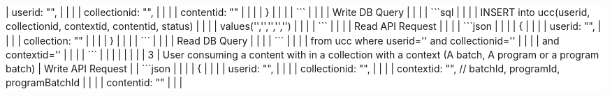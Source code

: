 | userid: "",                                                         |                                                                                                      |                      |
| collectionid: "",                                                   |                                                                                                      |                      |
| contentid: ""                                                       |                                                                                                      |                      |
| }                                                                   |                                                                                                      |                      |
| \`\`\`                                                              |                                                                                                      |                      |
| Write DB Query                                                      |                                                                                                      |                      |
| \`\`\`sql                                                           |                                                                                                      |                      |
| INSERT into ucc(userid, collectionid, contextid, contentid, status) |                                                                                                      |                      |
| values('','','','','')                                              |                                                                                                      |                      |
| \`\`\`                                                              |                                                                                                      |                      |
| Read API Request                                                    |                                                                                                      |                      |
| \`\`\`json                                                          |                                                                                                      |                      |
| {                                                                   |                                                                                                      |                      |
| userid: "",                                                         |                                                                                                      |                      |
| collection: ""                                                      |                                                                                                      |                      |
| }                                                                   |                                                                                                      |                      |
| \`\`\`                                                              |                                                                                                      |                      |
| Read DB Query                                                       |                                                                                                      |                      |
| \`\`\`                                                              |                                                                                                      |                      |
| from ucc where userid='' and collectionid=''                        |                                                                                                      |                      |
| and contextid=''                                                    |                                                                                                      |                      |
| \`\`\`                                                              |                                                                                                      |                      |
|                                                                     |                                                                                                      |                      |
| 3                                                                   | User consuming a content with in a collection with a context (A batch, A program or a program batch) | Write API Request    |
| \`\`\`json                                                          |                                                                                                      |                      |
| {                                                                   |                                                                                                      |                      |
| userid: "",                                                         |                                                                                                      |                      |
| collectionid: "",                                                   |                                                                                                      |                      |
| contextid: "", // batchId, programId, programBatchId                |                                                                                                      |                      |
| contentid: ""                                                       |                                                                                                      |                      |